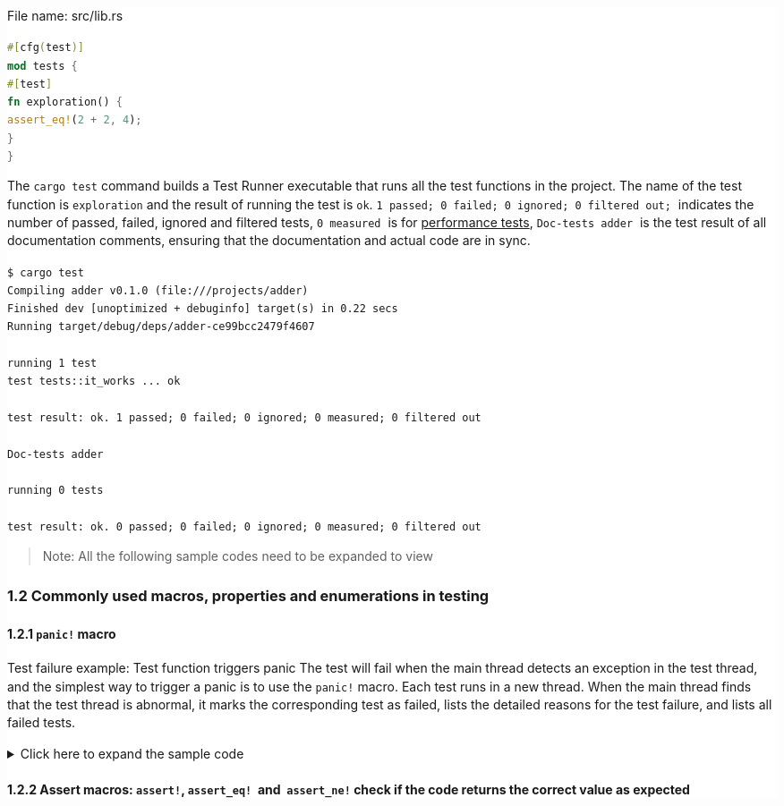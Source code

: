 File name: src/lib.rs

```rust
#[cfg(test)]
mod tests {
#[test]
fn exploration() {
assert_eq!(2 + 2, 4);
}
}
```

The `cargo test` command builds a Test Runner executable that runs all the test functions in the project. The name of the test function is `exploration` and the result of running the test is `ok`. `1 passed; 0 failed; 0 ignored; 0 filtered out;`  indicates the number of passed, failed, ignored and filtered tests, `0 measured`  is for [performance tests](https://doc.rust-lang.org/unstable-book/library-features/test.html), `Doc-tests adder`  is the test result of all documentation comments, ensuring that the documentation and actual code are in sync.

```solidity
$ cargo test
Compiling adder v0.1.0 (file:///projects/adder)
Finished dev [unoptimized + debuginfo] target(s) in 0.22 secs
Running target/debug/deps/adder-ce99bcc2479f4607

running 1 test
test tests::it_works ... ok

test result: ok. 1 passed; 0 failed; 0 ignored; 0 measured; 0 filtered out

Doc-tests adder

running 0 tests

test result: ok. 0 passed; 0 failed; 0 ignored; 0 measured; 0 filtered out

```

> Note: All the following sample codes need to be expanded to view

### 1.2 Commonly used macros, properties and enumerations in testing

#### 1.2.1 `panic!` macro

Test failure example: Test function triggers panic The test will fail when the main thread detects an exception in the test thread, and the simplest way to trigger a panic is to use the `panic!` macro. Each test runs in a new thread. When the main thread finds that the test thread is abnormal, it marks the corresponding test as failed, lists the detailed reasons for the test failure, and lists all failed tests.

<details><summary>Click here to expand the sample code</summary></details>

#### 1.2.2 Assert macros: `assert!`, `assert_eq!`  and  `assert_ne!` check if the code returns the correct value as expected
